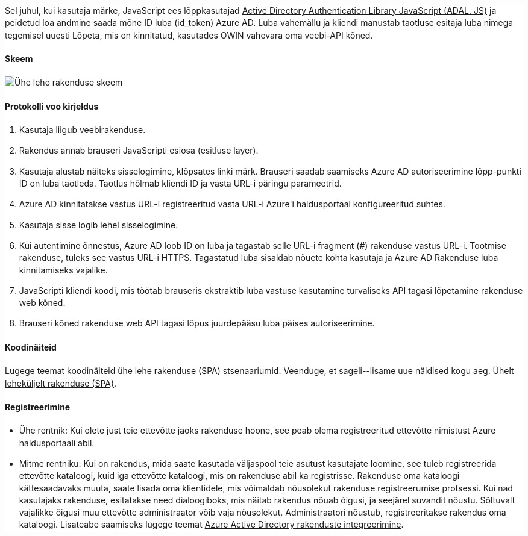 Sel juhul, kui kasutaja märke, JavaScript ees lõppkasutajad [Active Directory Authentication Library JavaScript (ADAL. JS)](https://github.com/AzureAD/azure-activedirectory-library-for-js/tree/dev) ja peidetud loa andmine saada mõne ID luba (id_token) Azure AD. Luba vahemällu ja kliendi manustab taotluse esitaja luba nimega tegemisel uuesti Lõpeta, mis on kinnitatud, kasutades OWIN vahevara oma veebi-API kõned. 
#### <a name="diagram"></a>Skeem

![Ühe lehe rakenduse skeem](./media/active-directory-authentication-scenarios/single_page_app.png)

#### <a name="description-of-protocol-flow"></a>Protokolli voo kirjeldus

1. Kasutaja liigub veebirakenduse.


2. Rakendus annab brauseri JavaScripti esiosa (esitluse layer).


3. Kasutaja alustab näiteks sisselogimine, klõpsates linki märk. Brauseri saadab saamiseks Azure AD autoriseerimine lõpp-punkti ID on luba taotleda. Taotlus hõlmab kliendi ID ja vasta URL-i päringu parameetrid.


4. Azure AD kinnitatakse vastus URL-i registreeritud vasta URL-i Azure'i haldusportaal konfigureeritud suhtes.


5. Kasutaja sisse logib lehel sisselogimine.


6. Kui autentimine õnnestus, Azure AD loob ID on luba ja tagastab selle URL-i fragment (#) rakenduse vastus URL-i. Tootmise rakenduse, tuleks see vastus URL-i HTTPS. Tagastatud luba sisaldab nõuete kohta kasutaja ja Azure AD Rakenduse luba kinnitamiseks vajalike.


7. JavaScripti kliendi koodi, mis töötab brauseris ekstraktib luba vastuse kasutamine turvaliseks API tagasi lõpetamine rakenduse web kõned.


8. Brauseri kõned rakenduse web API tagasi lõpus juurdepääsu luba päises autoriseerimine.

#### <a name="code-samples"></a>Koodinäiteid


Lugege teemat koodinäiteid ühe lehe rakenduse (SPA) stsenaariumid. Veenduge, et sageli--lisame uue näidised kogu aeg. [Ühelt leheküljelt rakenduse (SPA)](active-directory-code-samples.md#single-page-application-spa).


#### <a name="registering"></a>Registreerimine


- Ühe rentnik: Kui olete just teie ettevõtte jaoks rakenduse hoone, see peab olema registreeritud ettevõtte nimistust Azure haldusportaali abil.


- Mitme rentniku: Kui on rakendus, mida saate kasutada väljaspool teie asutust kasutajate loomine, see tuleb registreerida ettevõtte kataloogi, kuid iga ettevõtte kataloogi, mis on rakenduse abil ka registrisse. Rakenduse oma kataloogi kättesaadavaks muuta, saate lisada oma klientidele, mis võimaldab nõusolekut rakenduse registreerumise protsessi. Kui nad kasutajaks rakenduse, esitatakse need dialoogiboks, mis näitab rakendus nõuab õigusi, ja seejärel suvandit nõustu. Sõltuvalt vajalikke õigusi muu ettevõtte administraator võib vaja nõusolekut. Administraatori nõustub, registreeritakse rakendus oma kataloogi. Lisateabe saamiseks lugege teemat [Azure Active Directory rakenduste integreerimine](active-directory-integrating-applications.md).

